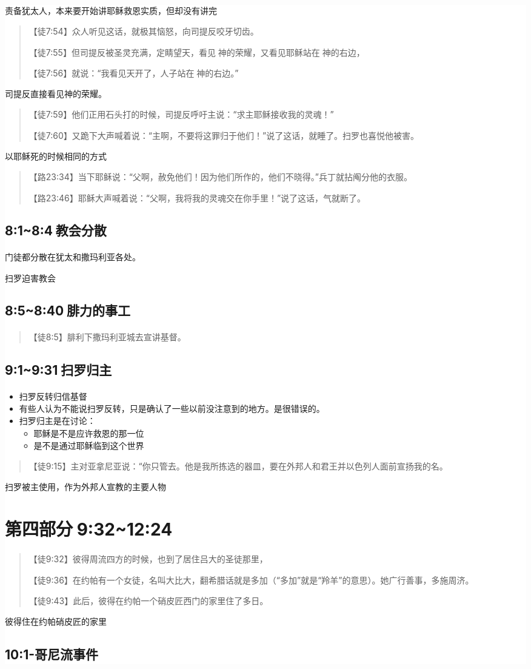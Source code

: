 责备犹太人，本来要开始讲耶稣救恩实质，但却没有讲完

> 【徒7:54】众人听见这话，就极其恼怒，向司提反咬牙切齿。
>
> 【徒7:55】但司提反被圣灵充满，定睛望天，看见 神的荣耀，又看见耶稣站在 神的右边，
>
> 【徒7:56】就说：“我看见天开了，人子站在 神的右边。”

司提反直接看见神的荣耀。

> 【徒7:59】他们正用石头打的时候，司提反呼吁主说：“求主耶稣接收我的灵魂！”
>
> 【徒7:60】又跪下大声喊着说：“主啊，不要将这罪归于他们！”说了这话，就睡了。扫罗也喜悦他被害。

以耶稣死的时候相同的方式

> 【路23:34】当下耶稣说：“父啊，赦免他们！因为他们所作的，他们不晓得。”兵丁就拈阄分他的衣服。
>
> 【路23:46】耶稣大声喊着说：“父啊，我将我的灵魂交在你手里！”说了这话，气就断了。

## 8:1~8:4 教会分散

门徒都分散在犹太和撒玛利亚各处。

扫罗迫害教会

## 8:5~8:40 腓力的事工

> 【徒8:5】腓利下撒玛利亚城去宣讲基督。

## 9:1~9:31 扫罗归主

- 扫罗反转归信基督
- 有些人认为不能说扫罗反转，只是确认了一些以前没注意到的地方。是很错误的。
- 扫罗归主是在讨论：
  - 耶稣是不是应许救恩的那一位
  - 是不是通过耶稣临到这个世界

> 【徒9:15】主对亚拿尼亚说：“你只管去。他是我所拣选的器皿，要在外邦人和君王并以色列人面前宣扬我的名。

扫罗被主使用，作为外邦人宣教的主要人物

# 第四部分 9:32~12:24

> 【徒9:32】彼得周流四方的时候，也到了居住吕大的圣徒那里，
>
> 【徒9:36】在约帕有一个女徒，名叫大比大，翻希腊话就是多加（“多加”就是“羚羊”的意思）。她广行善事，多施周济。
>
> 【徒9:43】此后，彼得在约帕一个硝皮匠西门的家里住了多日。

彼得住在约帕硝皮匠的家里

## 10:1-哥尼流事件
